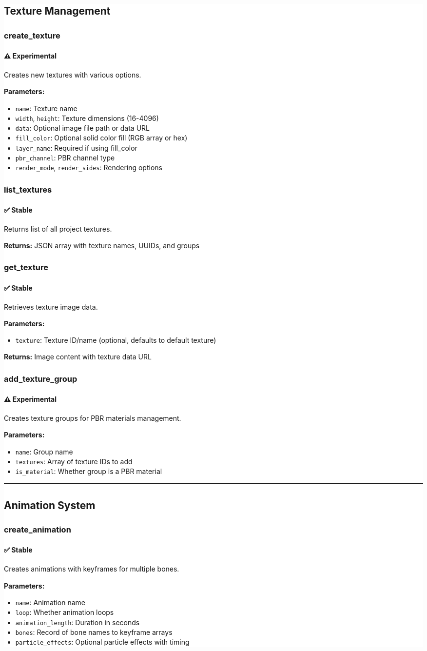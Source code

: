 
## Texture Management

### create_texture
#### ⚠️ Experimental
Creates new textures with various options.

**Parameters:**
- `name`: Texture name
- `width`, `height`: Texture dimensions (16-4096)
- `data`: Optional image file path or data URL
- `fill_color`: Optional solid color fill (RGB array or hex)
- `layer_name`: Required if using fill_color
- `pbr_channel`: PBR channel type
- `render_mode`, `render_sides`: Rendering options

### list_textures
#### ✅ Stable
Returns list of all project textures.

**Returns:** JSON array with texture names, UUIDs, and groups

### get_texture
#### ✅ Stable
Retrieves texture image data.

**Parameters:**
- `texture`: Texture ID/name (optional, defaults to default texture)

**Returns:** Image content with texture data URL

### add_texture_group
#### ⚠️ Experimental
Creates texture groups for PBR materials management.

**Parameters:**
- `name`: Group name
- `textures`: Array of texture IDs to add
- `is_material`: Whether group is a PBR material

---

## Animation System

### create_animation
#### ✅ Stable
Creates animations with keyframes for multiple bones.

**Parameters:**
- `name`: Animation name
- `loop`: Whether animation loops
- `animation_length`: Duration in seconds
- `bones`: Record of bone names to keyframe arrays
- `particle_effects`: Optional particle effects with timing
